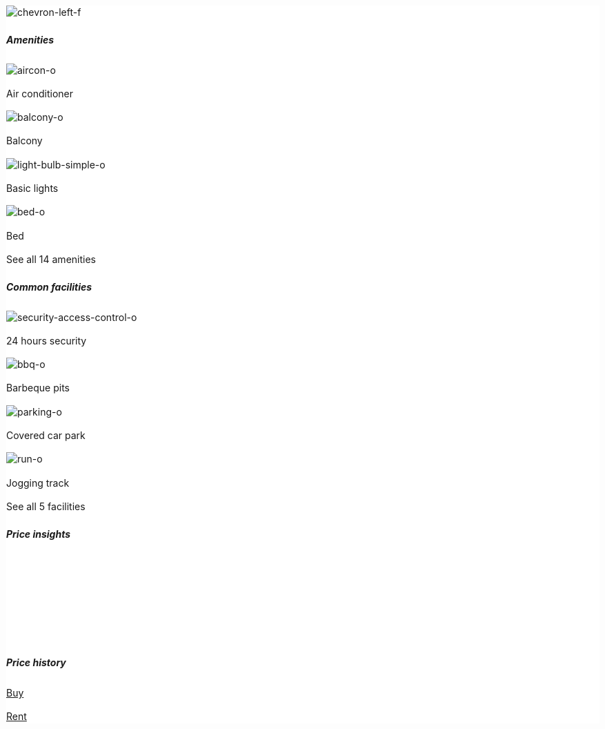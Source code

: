 ![chevron-left-f](https://cdn.pgimgs.com/hive-ui-core/static/v1.6/icons/svgs/chevron-left-f.svg)

##### Amenities

![aircon-o](https://cdn.pgimgs.com/hive-ui-core/static/v1.6/icons/svgs/aircon-o.svg)

Air conditioner

![balcony-o](https://cdn.pgimgs.com/hive-ui-core/static/v1.6/icons/svgs/balcony-o.svg)

Balcony

![light-bulb-simple-o](https://cdn.pgimgs.com/hive-ui-core/static/v1.6/icons/svgs/light-bulb-simple-o.svg)

Basic lights

![bed-o](https://cdn.pgimgs.com/hive-ui-core/static/v1.6/icons/svgs/bed-o.svg)

Bed

See all 14 amenities

##### Common facilities

![security-access-control-o](https://cdn.pgimgs.com/hive-ui-core/static/v1.6/icons/svgs/security-access-control-o.svg)

24 hours security

![bbq-o](https://cdn.pgimgs.com/hive-ui-core/static/v1.6/icons/svgs/bbq-o.svg)

Barbeque pits

![parking-o](https://cdn.pgimgs.com/hive-ui-core/static/v1.6/icons/svgs/parking-o.svg)

Covered car park

![run-o](https://cdn.pgimgs.com/hive-ui-core/static/v1.6/icons/svgs/run-o.svg)

Jogging track

See all 5 facilities

##### Price insights

‌

‌

‌

‌

##### Price history

[Buy](https://www.propertyguru.com.sg/listing/for-rent-the-carpmaelina-25614475#)

[Rent](https://www.propertyguru.com.sg/listing/for-rent-the-carpmaelina-25614475#)
